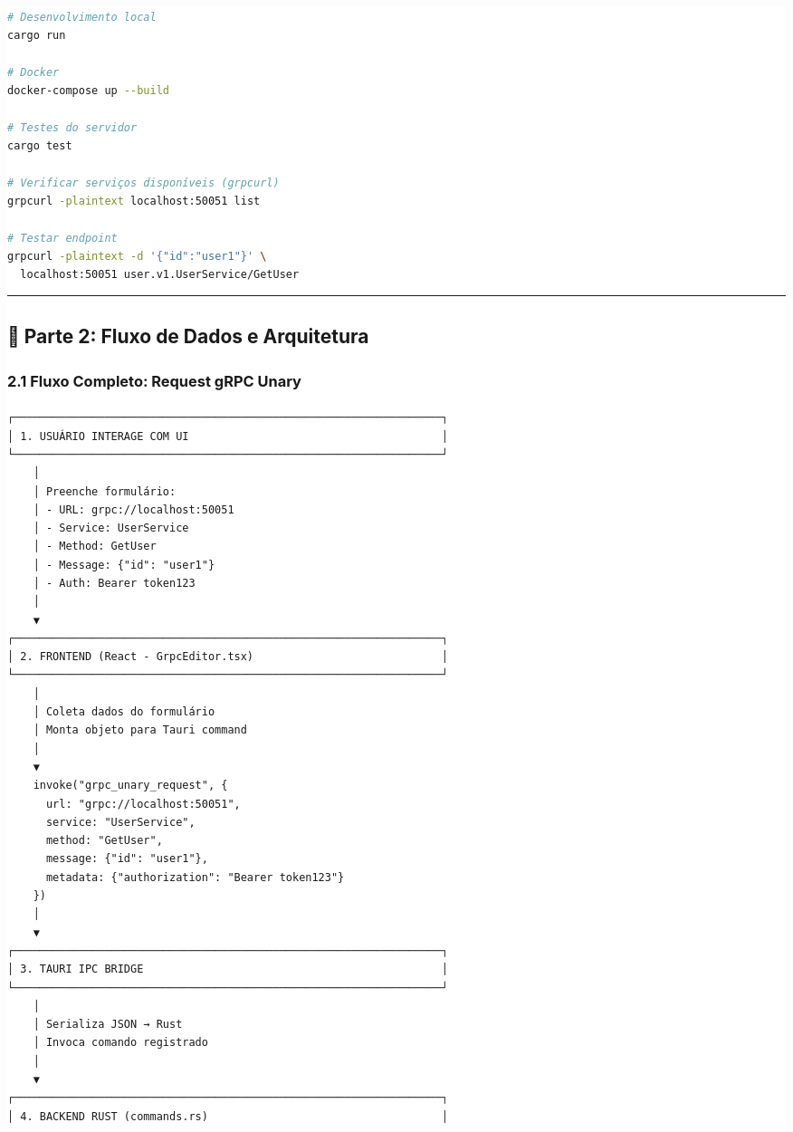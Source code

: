```bash
# Desenvolvimento local
cargo run

# Docker
docker-compose up --build

# Testes do servidor
cargo test

# Verificar serviços disponíveis (grpcurl)
grpcurl -plaintext localhost:50051 list

# Testar endpoint
grpcurl -plaintext -d '{"id":"user1"}' \
  localhost:50051 user.v1.UserService/GetUser
```

---

## 🔄 Parte 2: Fluxo de Dados e Arquitetura

### 2.1 Fluxo Completo: Request gRPC Unary

```
┌──────────────────────────────────────────────────────────────────┐
│ 1. USUÁRIO INTERAGE COM UI                                       │
└──────────────────────────────────────────────────────────────────┘
    │
    │ Preenche formulário:
    │ - URL: grpc://localhost:50051
    │ - Service: UserService
    │ - Method: GetUser
    │ - Message: {"id": "user1"}
    │ - Auth: Bearer token123
    │
    ▼
┌──────────────────────────────────────────────────────────────────┐
│ 2. FRONTEND (React - GrpcEditor.tsx)                             │
└──────────────────────────────────────────────────────────────────┘
    │
    │ Coleta dados do formulário
    │ Monta objeto para Tauri command
    │
    ▼
    invoke("grpc_unary_request", {
      url: "grpc://localhost:50051",
      service: "UserService",
      method: "GetUser",
      message: {"id": "user1"},
      metadata: {"authorization": "Bearer token123"}
    })
    │
    ▼
┌──────────────────────────────────────────────────────────────────┐
│ 3. TAURI IPC BRIDGE                                              │
└──────────────────────────────────────────────────────────────────┘
    │
    │ Serializa JSON → Rust
    │ Invoca comando registrado
    │
    ▼
┌──────────────────────────────────────────────────────────────────┐
│ 4. BACKEND RUST (commands.rs)                                    │
```